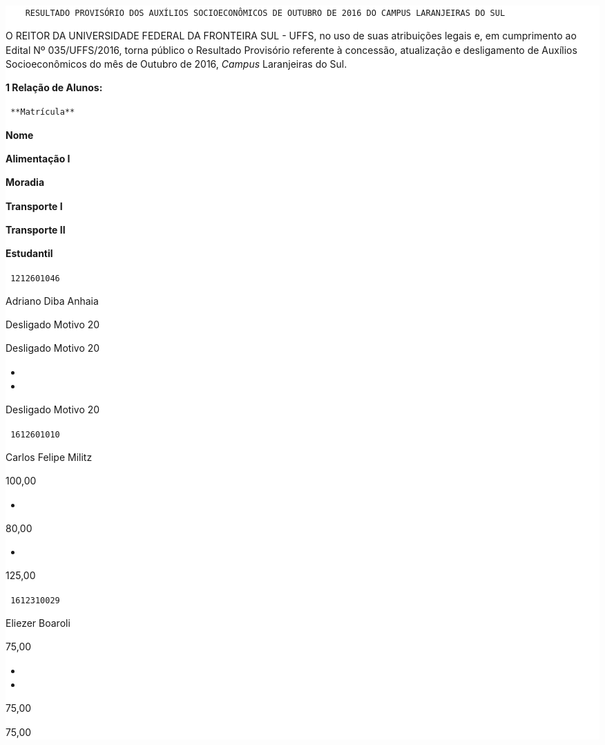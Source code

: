         RESULTADO PROVISÓRIO DOS AUXÍLIOS SOCIOECONÔMICOS DE OUTUBRO DE 2016 DO CAMPUS LARANJEIRAS DO SUL  

O REITOR DA UNIVERSIDADE FEDERAL DA FRONTEIRA SUL - UFFS, no uso de suas atribuições legais e, em cumprimento ao Edital Nº 035/UFFS/2016, torna público o Resultado Provisório referente à concessão, atualização e desligamento de Auxílios Socioeconômicos do mês de Outubro de 2016, *Campus* Laranjeiras do Sul.

 **1 Relação de Alunos:**

     **Matrícula**

   **Nome**

   **Alimentação I**

   **Moradia**

   **Transporte I**

   **Transporte II**

   **Estudantil**

     1212601046

   Adriano Diba Anhaia

   Desligado Motivo 20

   Desligado Motivo 20

   -

   -

   Desligado Motivo 20

     1612601010

   Carlos Felipe Militz

   100,00

   -

   80,00

   -

   125,00

     1612310029

   Eliezer Boaroli

   75,00

   -

   -

   75,00

   75,00
